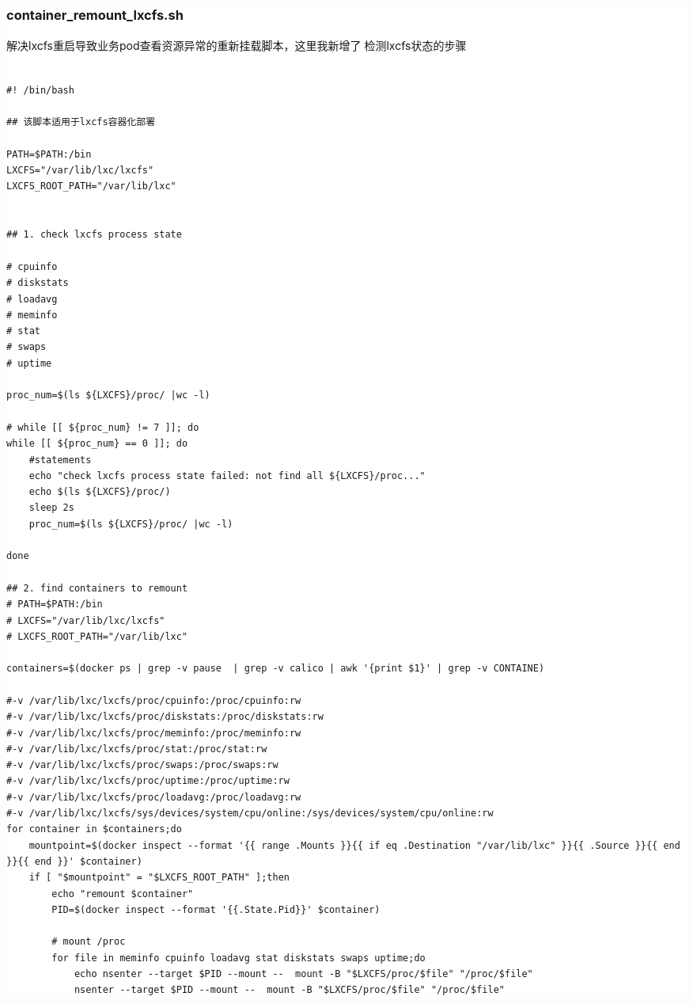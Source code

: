 


### container_remount_lxcfs.sh
解决lxcfs重启导致业务pod查看资源异常的重新挂载脚本，这里我新增了 检测lxcfs状态的步骤
```shell

#! /bin/bash

## 该脚本适用于lxcfs容器化部署

PATH=$PATH:/bin
LXCFS="/var/lib/lxc/lxcfs"
LXCFS_ROOT_PATH="/var/lib/lxc"


## 1. check lxcfs process state

# cpuinfo
# diskstats
# loadavg
# meminfo
# stat
# swaps
# uptime

proc_num=$(ls ${LXCFS}/proc/ |wc -l)

# while [[ ${proc_num} != 7 ]]; do
while [[ ${proc_num} == 0 ]]; do
    #statements
    echo "check lxcfs process state failed: not find all ${LXCFS}/proc..."
    echo $(ls ${LXCFS}/proc/)
    sleep 2s
    proc_num=$(ls ${LXCFS}/proc/ |wc -l)

done

## 2. find containers to remount
# PATH=$PATH:/bin
# LXCFS="/var/lib/lxc/lxcfs"
# LXCFS_ROOT_PATH="/var/lib/lxc"

containers=$(docker ps | grep -v pause  | grep -v calico | awk '{print $1}' | grep -v CONTAINE)

#-v /var/lib/lxc/lxcfs/proc/cpuinfo:/proc/cpuinfo:rw
#-v /var/lib/lxc/lxcfs/proc/diskstats:/proc/diskstats:rw
#-v /var/lib/lxc/lxcfs/proc/meminfo:/proc/meminfo:rw
#-v /var/lib/lxc/lxcfs/proc/stat:/proc/stat:rw
#-v /var/lib/lxc/lxcfs/proc/swaps:/proc/swaps:rw
#-v /var/lib/lxc/lxcfs/proc/uptime:/proc/uptime:rw
#-v /var/lib/lxc/lxcfs/proc/loadavg:/proc/loadavg:rw
#-v /var/lib/lxc/lxcfs/sys/devices/system/cpu/online:/sys/devices/system/cpu/online:rw
for container in $containers;do
    mountpoint=$(docker inspect --format '{{ range .Mounts }}{{ if eq .Destination "/var/lib/lxc" }}{{ .Source }}{{ end }}{{ end }}' $container)
    if [ "$mountpoint" = "$LXCFS_ROOT_PATH" ];then
        echo "remount $container"
        PID=$(docker inspect --format '{{.State.Pid}}' $container)

        # mount /proc
        for file in meminfo cpuinfo loadavg stat diskstats swaps uptime;do
            echo nsenter --target $PID --mount --  mount -B "$LXCFS/proc/$file" "/proc/$file"
            nsenter --target $PID --mount --  mount -B "$LXCFS/proc/$file" "/proc/$file"
```